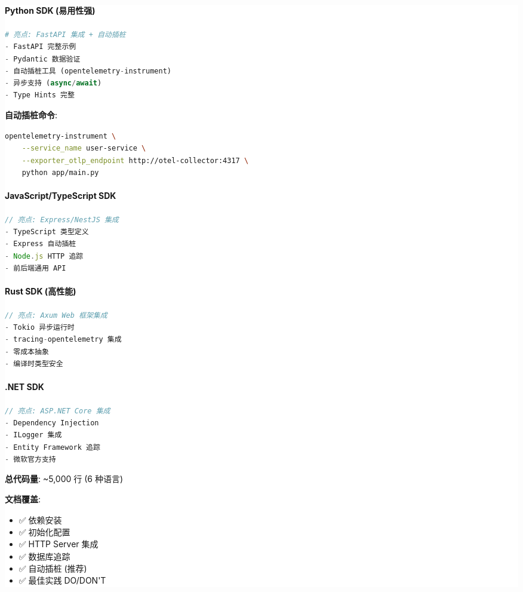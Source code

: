 #### Python SDK (易用性强)

```python
# 亮点: FastAPI 集成 + 自动插桩
- FastAPI 完整示例
- Pydantic 数据验证
- 自动插桩工具 (opentelemetry-instrument)
- 异步支持 (async/await)
- Type Hints 完整
```

**自动插桩命令**:

```bash
opentelemetry-instrument \
    --service_name user-service \
    --exporter_otlp_endpoint http://otel-collector:4317 \
    python app/main.py
```

#### JavaScript/TypeScript SDK

```typescript
// 亮点: Express/NestJS 集成
- TypeScript 类型定义
- Express 自动插桩
- Node.js HTTP 追踪
- 前后端通用 API
```

#### Rust SDK (高性能)

```rust
// 亮点: Axum Web 框架集成
- Tokio 异步运行时
- tracing-opentelemetry 集成
- 零成本抽象
- 编译时类型安全
```

#### .NET SDK

```csharp
// 亮点: ASP.NET Core 集成
- Dependency Injection
- ILogger 集成
- Entity Framework 追踪
- 微软官方支持
```

**总代码量**: ~5,000 行 (6 种语言)

**文档覆盖**:

- ✅ 依赖安装
- ✅ 初始化配置
- ✅ HTTP Server 集成
- ✅ 数据库追踪
- ✅ 自动插桩 (推荐)
- ✅ 最佳实践 DO/DON'T
